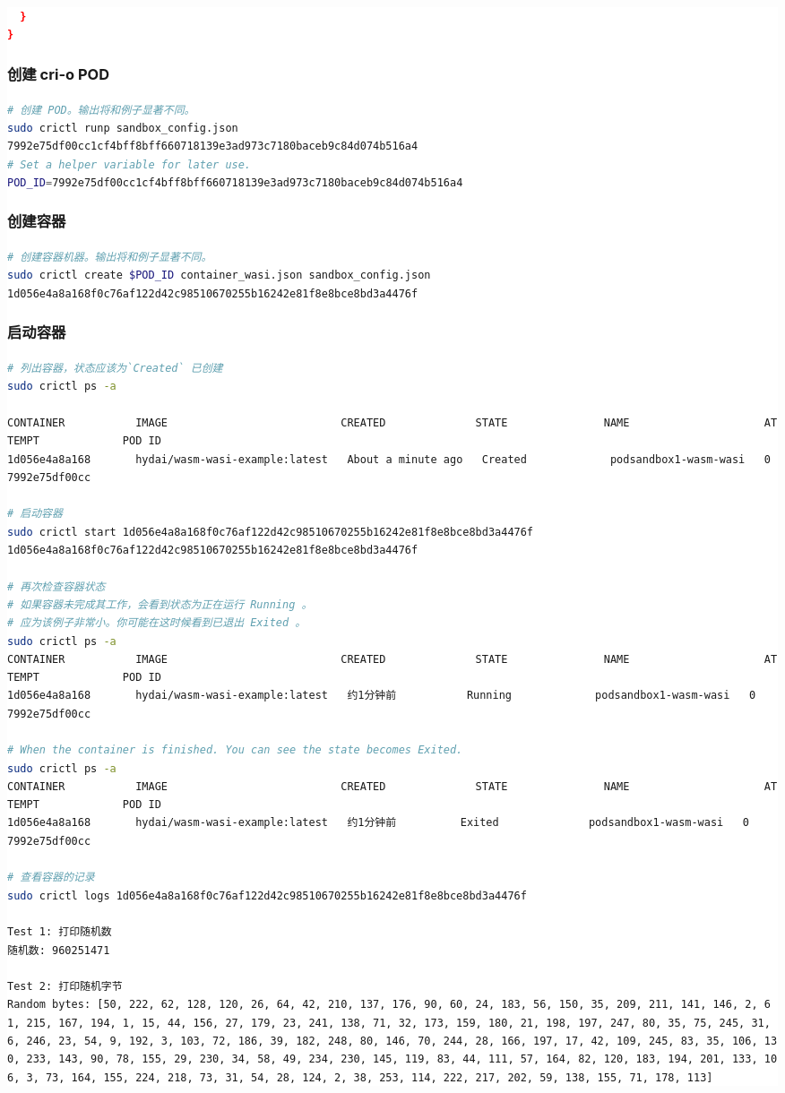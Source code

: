 ```json
  }
}
```

### 创建 cri-o POD
```bash
# 创建 POD。输出将和例子显著不同。
sudo crictl runp sandbox_config.json
7992e75df00cc1cf4bff8bff660718139e3ad973c7180baceb9c84d074b516a4
# Set a helper variable for later use.
POD_ID=7992e75df00cc1cf4bff8bff660718139e3ad973c7180baceb9c84d074b516a4
```

### 创建容器
```bash
# 创建容器机器。输出将和例子显著不同。
sudo crictl create $POD_ID container_wasi.json sandbox_config.json
1d056e4a8a168f0c76af122d42c98510670255b16242e81f8e8bce8bd3a4476f
```

### 启动容器
```bash
# 列出容器，状态应该为`Created` 已创建
sudo crictl ps -a

CONTAINER           IMAGE                           CREATED              STATE               NAME                     ATTEMPT             POD ID
1d056e4a8a168       hydai/wasm-wasi-example:latest   About a minute ago   Created             podsandbox1-wasm-wasi   0                   7992e75df00cc

# 启动容器
sudo crictl start 1d056e4a8a168f0c76af122d42c98510670255b16242e81f8e8bce8bd3a4476f
1d056e4a8a168f0c76af122d42c98510670255b16242e81f8e8bce8bd3a4476f

# 再次检查容器状态
# 如果容器未完成其工作，会看到状态为正在运行 Running 。
# 应为该例子非常小。你可能在这时候看到已退出 Exited 。
sudo crictl ps -a
CONTAINER           IMAGE                           CREATED              STATE               NAME                     ATTEMPT             POD ID
1d056e4a8a168       hydai/wasm-wasi-example:latest   约1分钟前           Running             podsandbox1-wasm-wasi   0                   7992e75df00cc

# When the container is finished. You can see the state becomes Exited.
sudo crictl ps -a
CONTAINER           IMAGE                           CREATED              STATE               NAME                     ATTEMPT             POD ID
1d056e4a8a168       hydai/wasm-wasi-example:latest   约1分钟前          Exited              podsandbox1-wasm-wasi   0                   7992e75df00cc

# 查看容器的记录
sudo crictl logs 1d056e4a8a168f0c76af122d42c98510670255b16242e81f8e8bce8bd3a4476f

Test 1: 打印随机数
随机数: 960251471

Test 2: 打印随机字节
Random bytes: [50, 222, 62, 128, 120, 26, 64, 42, 210, 137, 176, 90, 60, 24, 183, 56, 150, 35, 209, 211, 141, 146, 2, 61, 215, 167, 194, 1, 15, 44, 156, 27, 179, 23, 241, 138, 71, 32, 173, 159, 180, 21, 198, 197, 247, 80, 35, 75, 245, 31, 6, 246, 23, 54, 9, 192, 3, 103, 72, 186, 39, 182, 248, 80, 146, 70, 244, 28, 166, 197, 17, 42, 109, 245, 83, 35, 106, 130, 233, 143, 90, 78, 155, 29, 230, 34, 58, 49, 234, 230, 145, 119, 83, 44, 111, 57, 164, 82, 120, 183, 194, 201, 133, 106, 3, 73, 164, 155, 224, 218, 73, 31, 54, 28, 124, 2, 38, 253, 114, 222, 217, 202, 59, 138, 155, 71, 178, 113]
```